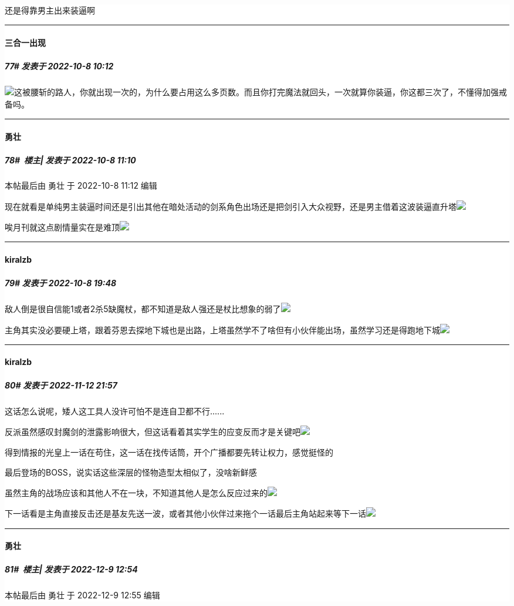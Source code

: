 还是得靠男主出来装逼啊

*****

####  三合一出现  
##### 77#       发表于 2022-10-8 10:12

<img src="https://static.saraba1st.com/image/smiley/face2017/067.png" referrerpolicy="no-referrer">这被腰斩的路人，你就出现一次的，为什么要占用这么多页数。而且你打完魔法就回头，一次就算你装逼，你这都三次了，不懂得加强戒备吗。

*****

####  勇壮  
##### 78#         楼主| 发表于 2022-10-8 11:10

 本帖最后由 勇壮 于 2022-10-8 11:12 编辑 

现在就看是单纯男主装逼时间还是引出其他在暗处活动的剑系角色出场还是把剑引入大众视野，还是男主借着这波装逼直升塔<img src="https://static.saraba1st.com/image/smiley/face2017/067.png" referrerpolicy="no-referrer">

唉月刊就这点剧情量实在是难顶<img src="https://static.saraba1st.com/image/smiley/face2017/020.png" referrerpolicy="no-referrer">

*****

####  kiralzb  
##### 79#       发表于 2022-10-8 19:48

敌人倒是很自信能1或者2杀5缺魔杖，都不知道是敌人强还是杖比想象的弱了<img src="https://static.saraba1st.com/image/smiley/face2017/067.png" referrerpolicy="no-referrer">

主角其实没必要硬上塔，跟着芬恩去探地下城也是出路，上塔虽然学不了啥但有小伙伴能出场，虽然学习还是得跑地下城<img src="https://static.saraba1st.com/image/smiley/face2017/037.png" referrerpolicy="no-referrer">

*****

####  kiralzb  
##### 80#       发表于 2022-11-12 21:57

这话怎么说呢，矮人这工具人没许可怕不是连自卫都不行......

反派虽然感叹封魔剑的泄露影响很大，但这话看着其实学生的应变反而才是关键吧<img src="https://static.saraba1st.com/image/smiley/face2017/067.png" referrerpolicy="no-referrer">

得到情报的光皇上一话在苟住，这一话在找传话筒，开个广播都要先转让权力，感觉挺怪的

最后登场的BOSS，说实话这些深层的怪物造型太相似了，没啥新鲜感

虽然主角的战场应该和其他人不在一块，不知道其他人是怎么反应过来的<img src="https://static.saraba1st.com/image/smiley/face2017/037.png" referrerpolicy="no-referrer">

下一话看是主角直接反击还是基友先送一波，或者其他小伙伴过来拖个一话最后主角站起来等下一话<img src="https://static.saraba1st.com/image/smiley/face2017/044.png" referrerpolicy="no-referrer">

*****

####  勇壮  
##### 81#         楼主| 发表于 2022-12-9 12:54

 本帖最后由 勇壮 于 2022-12-9 12:55 编辑 
